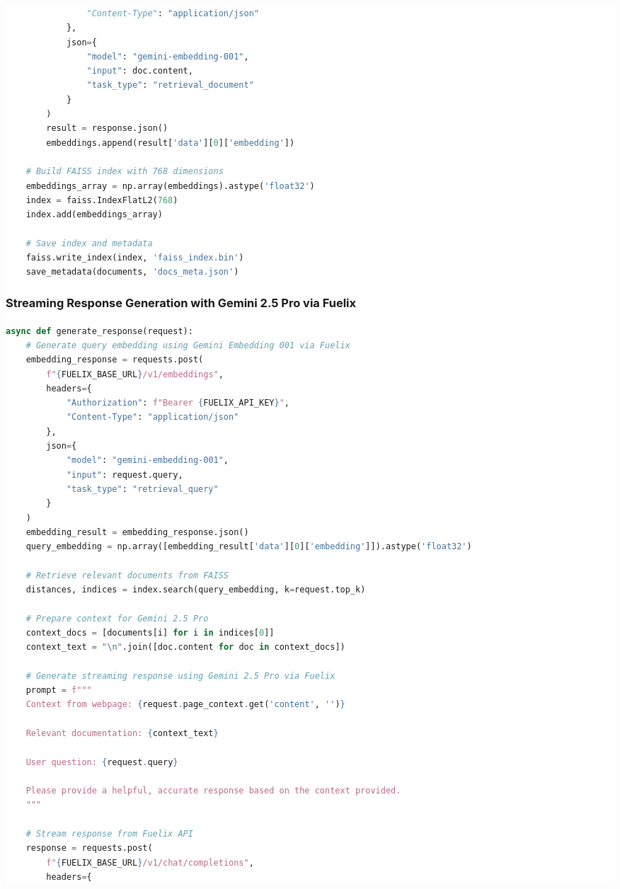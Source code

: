 ```python
                "Content-Type": "application/json"
            },
            json={
                "model": "gemini-embedding-001",
                "input": doc.content,
                "task_type": "retrieval_document"
            }
        )
        result = response.json()
        embeddings.append(result['data'][0]['embedding'])
    
    # Build FAISS index with 768 dimensions
    embeddings_array = np.array(embeddings).astype('float32')
    index = faiss.IndexFlatL2(768)
    index.add(embeddings_array)
    
    # Save index and metadata
    faiss.write_index(index, 'faiss_index.bin')
    save_metadata(documents, 'docs_meta.json')
```

### **Streaming Response Generation with Gemini 2.5 Pro via Fuelix**
```python
async def generate_response(request):
    # Generate query embedding using Gemini Embedding 001 via Fuelix
    embedding_response = requests.post(
        f"{FUELIX_BASE_URL}/v1/embeddings",
        headers={
            "Authorization": f"Bearer {FUELIX_API_KEY}",
            "Content-Type": "application/json"
        },
        json={
            "model": "gemini-embedding-001",
            "input": request.query,
            "task_type": "retrieval_query"
        }
    )
    embedding_result = embedding_response.json()
    query_embedding = np.array([embedding_result['data'][0]['embedding']]).astype('float32')
    
    # Retrieve relevant documents from FAISS
    distances, indices = index.search(query_embedding, k=request.top_k)
    
    # Prepare context for Gemini 2.5 Pro
    context_docs = [documents[i] for i in indices[0]]
    context_text = "\n".join([doc.content for doc in context_docs])
    
    # Generate streaming response using Gemini 2.5 Pro via Fuelix
    prompt = f"""
    Context from webpage: {request.page_context.get('content', '')}
    
    Relevant documentation: {context_text}
    
    User question: {request.query}
    
    Please provide a helpful, accurate response based on the context provided.
    """
    
    # Stream response from Fuelix API
    response = requests.post(
        f"{FUELIX_BASE_URL}/v1/chat/completions",
        headers={
```